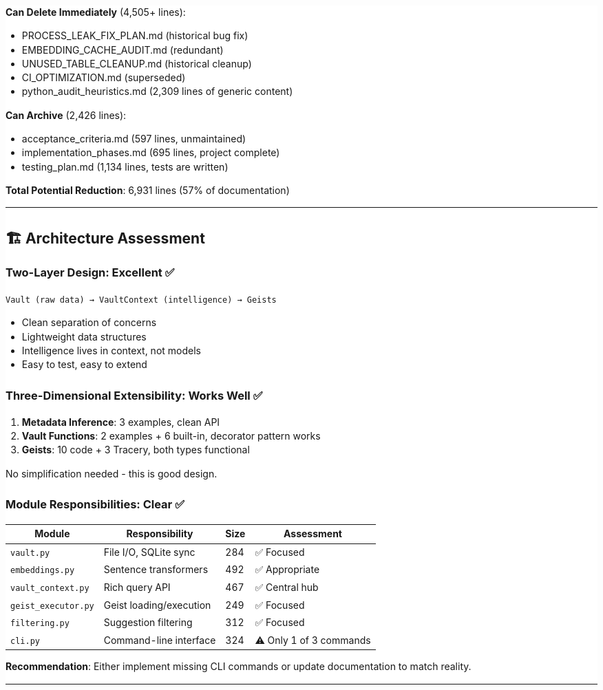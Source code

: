 **Can Delete Immediately** (4,505+ lines):
- PROCESS_LEAK_FIX_PLAN.md (historical bug fix)
- EMBEDDING_CACHE_AUDIT.md (redundant)
- UNUSED_TABLE_CLEANUP.md (historical cleanup)
- CI_OPTIMIZATION.md (superseded)
- python_audit_heuristics.md (2,309 lines of generic content)

**Can Archive** (2,426 lines):
- acceptance_criteria.md (597 lines, unmaintained)
- implementation_phases.md (695 lines, project complete)
- testing_plan.md (1,134 lines, tests are written)

**Total Potential Reduction**: 6,931 lines (57% of documentation)

---

## 🏗️ Architecture Assessment

### Two-Layer Design: Excellent ✅

```
Vault (raw data) → VaultContext (intelligence) → Geists
```

- Clean separation of concerns
- Lightweight data structures
- Intelligence lives in context, not models
- Easy to test, easy to extend

### Three-Dimensional Extensibility: Works Well ✅

1. **Metadata Inference**: 3 examples, clean API
2. **Vault Functions**: 2 examples + 6 built-in, decorator pattern works
3. **Geists**: 10 code + 3 Tracery, both types functional

No simplification needed - this is good design.

### Module Responsibilities: Clear ✅

| Module | Responsibility | Size | Assessment |
|--------|---------------|------|------------|
| `vault.py` | File I/O, SQLite sync | 284 | ✅ Focused |
| `embeddings.py` | Sentence transformers | 492 | ✅ Appropriate |
| `vault_context.py` | Rich query API | 467 | ✅ Central hub |
| `geist_executor.py` | Geist loading/execution | 249 | ✅ Focused |
| `filtering.py` | Suggestion filtering | 312 | ✅ Focused |
| `cli.py` | Command-line interface | 324 | ⚠️ Only 1 of 3 commands |

**Recommendation**: Either implement missing CLI commands or update documentation to match reality.

---